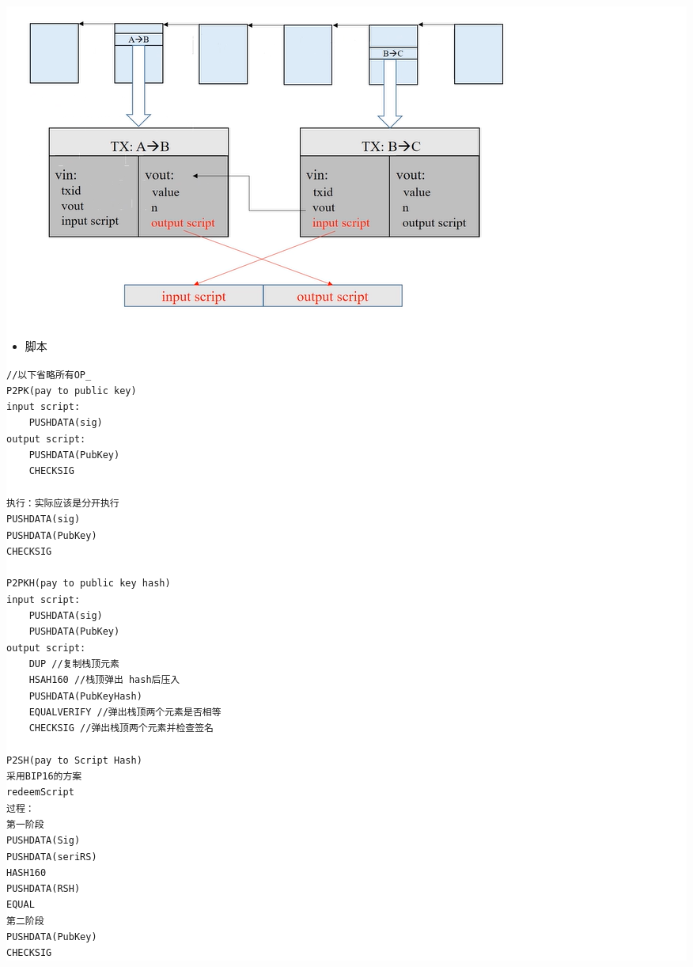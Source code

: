 ![image-20201103154024123](.\pic\image-20201103154024123.png)

+ 脚本

```
//以下省略所有OP_
P2PK(pay to public key)
input script:
	PUSHDATA(sig)
output script:
	PUSHDATA(PubKey)
	CHECKSIG

执行：实际应该是分开执行
PUSHDATA(sig)
PUSHDATA(PubKey)
CHECKSIG

P2PKH(pay to public key hash)
input script:
	PUSHDATA(sig)
	PUSHDATA(PubKey)
output script:
	DUP //复制栈顶元素
	HSAH160 //栈顶弹出 hash后压入
	PUSHDATA(PubKeyHash)
	EQUALVERIFY //弹出栈顶两个元素是否相等
	CHECKSIG //弹出栈顶两个元素并检查签名
	
P2SH(pay to Script Hash)
采用BIP16的方案
redeemScript
过程：
第一阶段
PUSHDATA(Sig)
PUSHDATA(seriRS)
HASH160
PUSHDATA(RSH)
EQUAL
第二阶段
PUSHDATA(PubKey)
CHECKSIG

```
